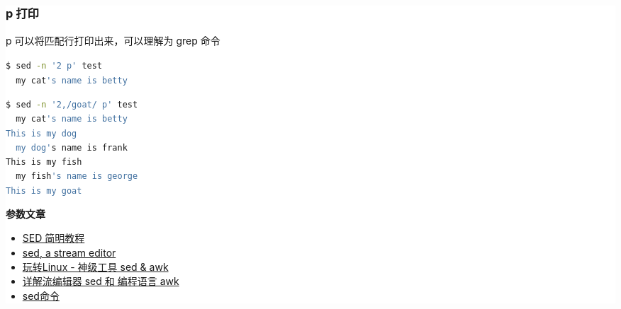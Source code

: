 ### p 打印

p 可以将匹配行打印出来，可以理解为 grep 命令

```bash
$ sed -n '2 p' test
  my cat's name is betty
```

```bash
$ sed -n '2,/goat/ p' test
  my cat's name is betty
This is my dog
  my dog's name is frank
This is my fish
  my fish's name is george
This is my goat
```

**参数文章**

- [SED 简明教程](https://coolshell.cn/articles/9104.html)
- [sed, a stream editor](https://www.gnu.org/software/sed/manual/sed.html)
- [玩转Linux - 神级工具 sed & awk](https://segmentfault.com/a/1190000005720358)
- [详解流编辑器 sed 和 编程语言 awk](https://blog.csdn.net/jnu_simba/article/details/19501853)
- [sed命令](http://man.linuxde.net/sed)
